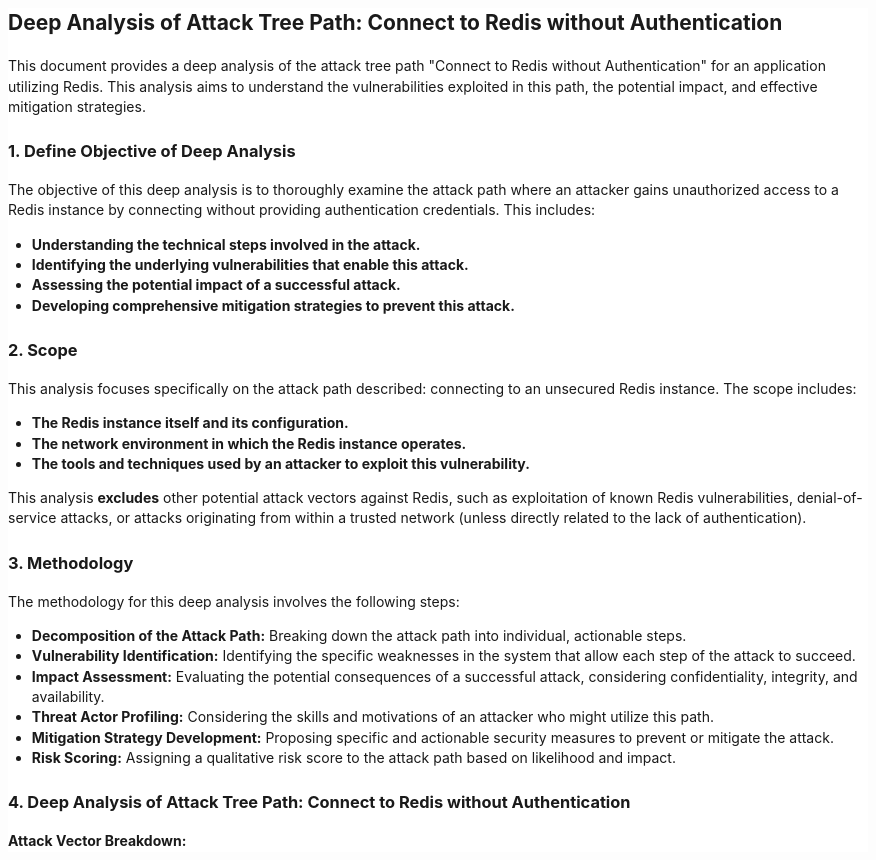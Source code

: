 ## Deep Analysis of Attack Tree Path: Connect to Redis without Authentication

This document provides a deep analysis of the attack tree path "Connect to Redis without Authentication" for an application utilizing Redis. This analysis aims to understand the vulnerabilities exploited in this path, the potential impact, and effective mitigation strategies.

### 1. Define Objective of Deep Analysis

The objective of this deep analysis is to thoroughly examine the attack path where an attacker gains unauthorized access to a Redis instance by connecting without providing authentication credentials. This includes:

* **Understanding the technical steps involved in the attack.**
* **Identifying the underlying vulnerabilities that enable this attack.**
* **Assessing the potential impact of a successful attack.**
* **Developing comprehensive mitigation strategies to prevent this attack.**

### 2. Scope

This analysis focuses specifically on the attack path described: connecting to an unsecured Redis instance. The scope includes:

* **The Redis instance itself and its configuration.**
* **The network environment in which the Redis instance operates.**
* **The tools and techniques used by an attacker to exploit this vulnerability.**

This analysis **excludes** other potential attack vectors against Redis, such as exploitation of known Redis vulnerabilities, denial-of-service attacks, or attacks originating from within a trusted network (unless directly related to the lack of authentication).

### 3. Methodology

The methodology for this deep analysis involves the following steps:

* **Decomposition of the Attack Path:** Breaking down the attack path into individual, actionable steps.
* **Vulnerability Identification:** Identifying the specific weaknesses in the system that allow each step of the attack to succeed.
* **Impact Assessment:** Evaluating the potential consequences of a successful attack, considering confidentiality, integrity, and availability.
* **Threat Actor Profiling:** Considering the skills and motivations of an attacker who might utilize this path.
* **Mitigation Strategy Development:** Proposing specific and actionable security measures to prevent or mitigate the attack.
* **Risk Scoring:**  Assigning a qualitative risk score to the attack path based on likelihood and impact.

### 4. Deep Analysis of Attack Tree Path: Connect to Redis without Authentication

**Attack Vector Breakdown:**
